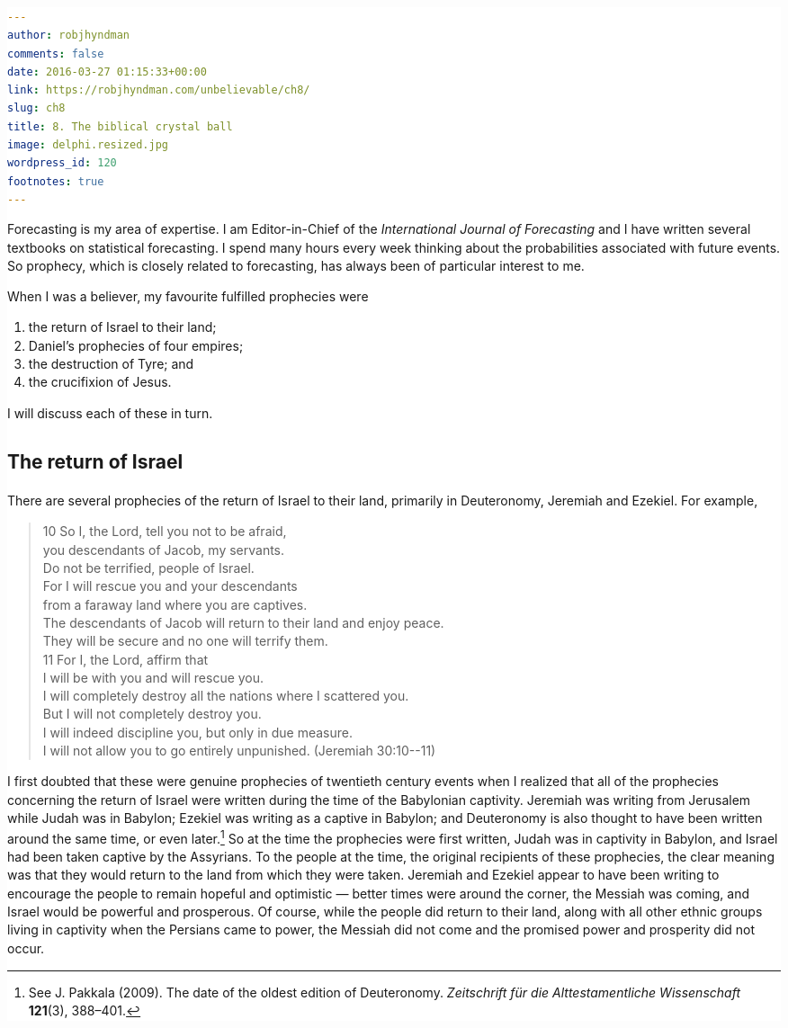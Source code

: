 ```yaml
---
author: robjhyndman
comments: false
date: 2016-03-27 01:15:33+00:00
link: https://robjhyndman.com/unbelievable/ch8/
slug: ch8
title: 8. The biblical crystal ball
image: delphi.resized.jpg
wordpress_id: 120
footnotes: true
---
```


Forecasting is my area of expertise. I am Editor-in-Chief of the _International Journal of Forecasting_ and I have written several textbooks on statistical forecasting. I spend many hours every week thinking about the probabilities associated with future events. So prophecy, which is closely related to forecasting, has always been of particular interest to me.

When I was a believer, my favourite fulfilled prophecies were

  1. the return of Israel to their land;
  2. Daniel’s prophecies of four empires;
  3. the destruction of Tyre; and
  4. the crucifixion of Jesus.

I will discuss each of these in turn.


## The return of Israel


There are several prophecies of the return of Israel to their land, primarily in Deuteronomy, Jeremiah and Ezekiel. For example,


<blockquote>10 So I, the Lord, tell you not to be afraid,<br>
you descendants of Jacob, my servants.<br>
Do not be terrified, people of Israel.<br>
For I will rescue you and your descendants<br>
from a faraway land where you are captives.<br>
The descendants of Jacob will return to their land and enjoy peace.<br>
They will be secure and no one will terrify them.<br>
11 For I, the Lord, affirm that<br>
I will be with you and will rescue you.<br>
I will completely destroy all the nations where I scattered you.<br>
But I will not completely destroy you.<br>
I will indeed discipline you, but only in due measure.<br>
I will not allow you to go entirely unpunished. (Jeremiah 30:10--11)</blockquote>


I first doubted that these were genuine prophecies of twentieth century events when I realized that all of the prophecies concerning the return of Israel were written during the time of the Babylonian captivity. Jeremiah was writing from Jerusalem while Judah was in Babylon; Ezekiel was writing as a captive in Babylon; and Deuteronomy is also thought to have been written around the same time, or even later.[^1] So at the time the prophecies were first written, Judah was in captivity in Babylon, and Israel had been taken captive by the Assyrians. To the people at the time, the original recipients of these prophecies, the clear meaning was that they would return to the land from which they were taken. Jeremiah and Ezekiel appear to have been writing to encourage the people to remain hopeful and optimistic — better times were around the corner, the Messiah was coming, and Israel would be powerful and prosperous. Of course, while the people did return to their land, along with all other ethnic groups living in captivity when the Persians came to power, the Messiah did not come and the promised power and prosperity did not occur.


[^1]: See J. Pakkala (2009). The date of the oldest edition of Deuteronomy. _Zeitschrift für die Alttestamentliche Wissenschaft_ **121**(3), 388–401.
[^2]: David Ben-Gurion (1969) “The Tanach and the Jewish People”. In: David Ben-Gurion, _Biblical Reflections_. Am Oved Publication, pp.219–225.
[^3]: The concluding words to a speech given on 1 October 2013 to the United Nations General Assembly in New York. [goo.gl/E2y96n](http://goo.gl/E2y96n). The quote is taken from Amos 9:14–15.
[^4]: _The Sibylline Oracles_ 2.306, 3.830–836.
[^5]: G. E. Markoe (2000). _Phoenicians_. Berkeley, California, USA: University of California Press, pp.197–198.
[^6]: Babylonian Chronicle BM 33041
[^7]: Herodotus 2.161ff.